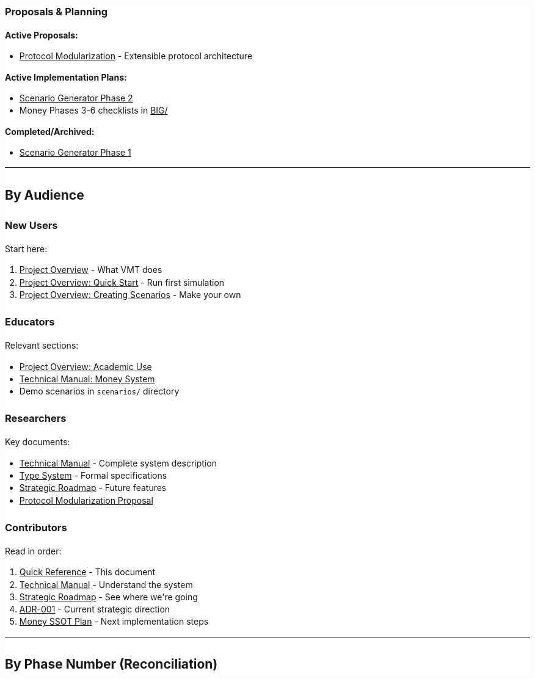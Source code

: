 ### Proposals & Planning

**Active Proposals:**
- [Protocol Modularization](proposals/) - Extensible protocol architecture

**Active Implementation Plans:**
- [Scenario Generator Phase 2](implementation/scenario_generator_phase2_plan.md)
- Money Phases 3-6 checklists in [BIG/](BIG/)

**Completed/Archived:**
- [Scenario Generator Phase 1](archive/)

---

## By Audience

### New Users

Start here:
1. [Project Overview](1_project_overview.md) - What VMT does
2. [Project Overview: Quick Start](1_project_overview.md#quick-start) - Run first simulation
3. [Project Overview: Creating Scenarios](1_project_overview.md#creating-custom-scenarios) - Make your own

### Educators

Relevant sections:
- [Project Overview: Academic Use](1_project_overview.md#academic-use--key-concepts)
- [Technical Manual: Money System](2_technical_manual.md#money-system-phases-1-2)
- Demo scenarios in `scenarios/` directory

### Researchers

Key documents:
- [Technical Manual](2_technical_manual.md) - Complete system description
- [Type System](4_typing_overview.md) - Formal specifications
- [Strategic Roadmap](3_strategic_roadmap.md) - Future features
- [Protocol Modularization Proposal](proposals/)

### Contributors

Read in order:
1. [Quick Reference](quick_reference.md) - This document
2. [Technical Manual](2_technical_manual.md) - Understand the system
3. [Strategic Roadmap](3_strategic_roadmap.md) - See where we're going
4. [ADR-001](decisions/001-hybrid-money-modularization-sequencing.md) - Current strategic direction
5. [Money SSOT Plan](BIG/money_SSOT_implementation_plan.md) - Next implementation steps

---

## By Phase Number (Reconciliation)
